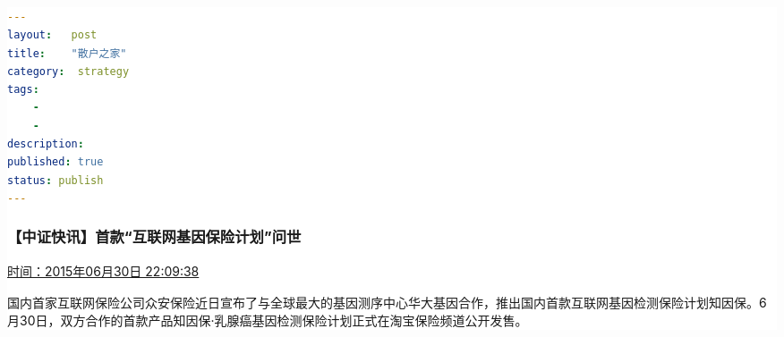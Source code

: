 ```yaml
---
layout:   post
title:    "散户之家"
category:  strategy
tags:     
    -  
    -   
description: 
published: true
status: publish
---
```

 
 

 


 



 
 

 

 
### 【中证快讯】首款“互联网基因保险计划”问世
[时间：2015年06月30日 22:09:38](http://www.zf826.com/2015/06/123088.html)
 































    
 国内首家互联网保险公司众安保险近日宣布了与全球最大的基因测序中心华大基因合作，推出国内首款互联网基因检测保险计划知因保。6月30日，双方合作的首款产品知因保·乳腺癌基因检测保险计划正式在淘宝保险频道公开发售。










